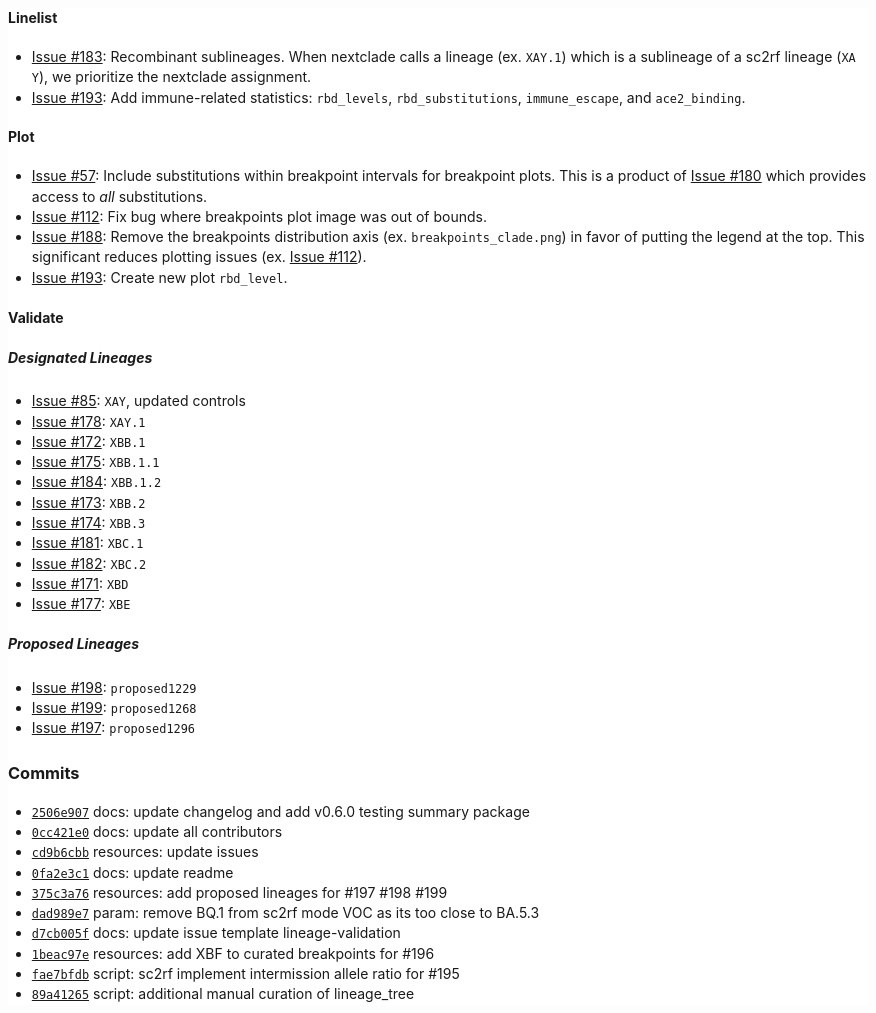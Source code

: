 #### Linelist

- [Issue #183](https://github.com/ktmeaton/ncov-recombinant/issues/183): Recombinant sublineages. When nextclade calls a lineage (ex. `XAY.1`) which is a sublineage of a sc2rf lineage (`XAY`), we prioritize the nextclade assignment.
- [Issue #193](https://github.com/ktmeaton/ncov-recombinant/issues/193): Add immune-related statistics: `rbd_levels`, `rbd_substitutions`, `immune_escape`, and `ace2_binding`.

#### Plot

- [Issue #57](https://github.com/ktmeaton/ncov-recombinant/issues/57): Include substitutions within breakpoint intervals for breakpoint plots. This is a product of [Issue #180](https://github.com/ktmeaton/ncov-recombinant/issues/180) which provides access to _all_ substitutions.
- [Issue #112](https://github.com/ktmeaton/ncov-recombinant/issues/112): Fix bug where breakpoints plot image was out of bounds.
- [Issue #188](https://github.com/ktmeaton/ncov-recombinant/issues/188): Remove the breakpoints distribution axis (ex. `breakpoints_clade.png`) in favor of putting the legend at the top. This significant reduces plotting issues (ex. [Issue #112](https://github.com/ktmeaton/ncov-recombinant/issues/112)).
- [Issue #193](https://github.com/ktmeaton/ncov-recombinant/issues/193): Create new plot `rbd_level`.

#### Validate

##### Designated Lineages

- [Issue #85](https://github.com/ktmeaton/ncov-recombinant/issues/85): `XAY`, updated controls
- [Issue #178](https://github.com/ktmeaton/ncov-recombinant/issues/178): `XAY.1`
- [Issue #172](https://github.com/ktmeaton/ncov-recombinant/issues/172): `XBB.1`
- [Issue #175](https://github.com/ktmeaton/ncov-recombinant/issues/175): `XBB.1.1`
- [Issue #184](https://github.com/ktmeaton/ncov-recombinant/issues/184): `XBB.1.2`
- [Issue #173](https://github.com/ktmeaton/ncov-recombinant/issues/173): `XBB.2`
- [Issue #174](https://github.com/ktmeaton/ncov-recombinant/issues/174): `XBB.3`
- [Issue #181](https://github.com/ktmeaton/ncov-recombinant/issues/181): `XBC.1`
- [Issue #182](https://github.com/ktmeaton/ncov-recombinant/issues/182): `XBC.2`
- [Issue #171](https://github.com/ktmeaton/ncov-recombinant/issues/171): `XBD`
- [Issue #177](https://github.com/ktmeaton/ncov-recombinant/issues/177): `XBE`

##### Proposed Lineages

- [Issue #198](https://github.com/ktmeaton/ncov-recombinant/issues/198): `proposed1229`
- [Issue #199](https://github.com/ktmeaton/ncov-recombinant/issues/199): `proposed1268`
- [Issue #197](https://github.com/ktmeaton/ncov-recombinant/issues/197): `proposed1296`

### Commits

- [```2506e907```](https://github.com/ktmeaton/ncov-recombinant/commit/2506e907) docs: update changelog and add v0.6.0 testing summary package
- [```0cc421e0```](https://github.com/ktmeaton/ncov-recombinant/commit/0cc421e0) docs: update all contributors
- [```cd9b6cbb```](https://github.com/ktmeaton/ncov-recombinant/commit/cd9b6cbb) resources: update issues
- [```0fa2e3c1```](https://github.com/ktmeaton/ncov-recombinant/commit/0fa2e3c1) docs: update readme
- [```375c3a76```](https://github.com/ktmeaton/ncov-recombinant/commit/375c3a76) resources: add proposed lineages for #197 #198 #199
- [```dad989e7```](https://github.com/ktmeaton/ncov-recombinant/commit/dad989e7) param: remove BQ.1 from sc2rf mode VOC as its too close to BA.5.3
- [```d7cb005f```](https://github.com/ktmeaton/ncov-recombinant/commit/d7cb005f) docs: update issue template lineage-validation
- [```1beac97e```](https://github.com/ktmeaton/ncov-recombinant/commit/1beac97e) resources: add XBF to curated breakpoints for #196
- [```fae7bfdb```](https://github.com/ktmeaton/ncov-recombinant/commit/fae7bfdb) script: sc2rf implement intermission allele ratio for #195
- [```89a41265```](https://github.com/ktmeaton/ncov-recombinant/commit/89a41265) script: additional manual curation of lineage_tree